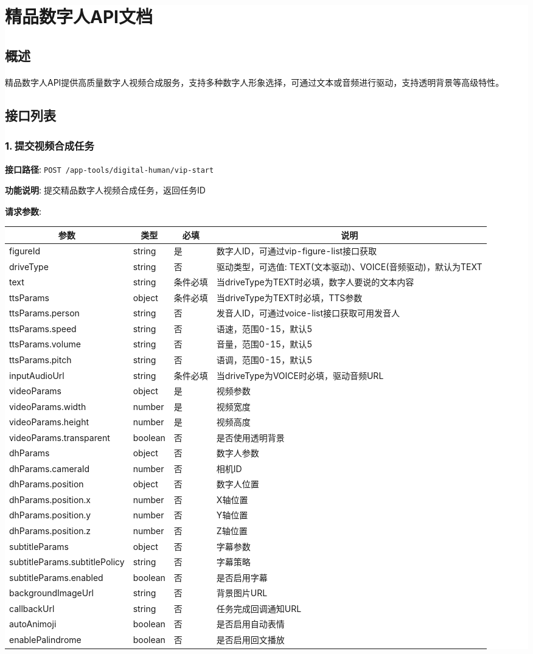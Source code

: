# 精品数字人API文档

## 概述

精品数字人API提供高质量数字人视频合成服务，支持多种数字人形象选择，可通过文本或音频进行驱动，支持透明背景等高级特性。

## 接口列表

### 1. 提交视频合成任务

**接口路径**: `POST /app-tools/digital-human/vip-start`

**功能说明**: 提交精品数字人视频合成任务，返回任务ID

**请求参数**:

| 参数 | 类型 | 必填 | 说明 |
| --- | --- | --- | --- |
| figureId | string | 是 | 数字人ID，可通过vip-figure-list接口获取 |
| driveType | string | 否 | 驱动类型，可选值: TEXT(文本驱动)、VOICE(音频驱动)，默认为TEXT |
| text | string | 条件必填 | 当driveType为TEXT时必填，数字人要说的文本内容 |
| ttsParams | object | 条件必填 | 当driveType为TEXT时必填，TTS参数 |
| ttsParams.person | string | 否 | 发音人ID，可通过voice-list接口获取可用发音人 |
| ttsParams.speed | string | 否 | 语速，范围0-15，默认5 |
| ttsParams.volume | string | 否 | 音量，范围0-15，默认5 |
| ttsParams.pitch | string | 否 | 语调，范围0-15，默认5 |
| inputAudioUrl | string | 条件必填 | 当driveType为VOICE时必填，驱动音频URL |
| videoParams | object | 是 | 视频参数 |
| videoParams.width | number | 是 | 视频宽度 |
| videoParams.height | number | 是 | 视频高度 |
| videoParams.transparent | boolean | 否 | 是否使用透明背景 |
| dhParams | object | 否 | 数字人参数 |
| dhParams.cameraId | number | 否 | 相机ID |
| dhParams.position | object | 否 | 数字人位置 |
| dhParams.position.x | number | 否 | X轴位置 |
| dhParams.position.y | number | 否 | Y轴位置 |
| dhParams.position.z | number | 否 | Z轴位置 |
| subtitleParams | object | 否 | 字幕参数 |
| subtitleParams.subtitlePolicy | string | 否 | 字幕策略 |
| subtitleParams.enabled | boolean | 否 | 是否启用字幕 |
| backgroundImageUrl | string | 否 | 背景图片URL |
| callbackUrl | string | 否 | 任务完成回调通知URL |
| autoAnimoji | boolean | 否 | 是否启用自动表情 |
| enablePalindrome | boolean | 否 | 是否启用回文播放 |
